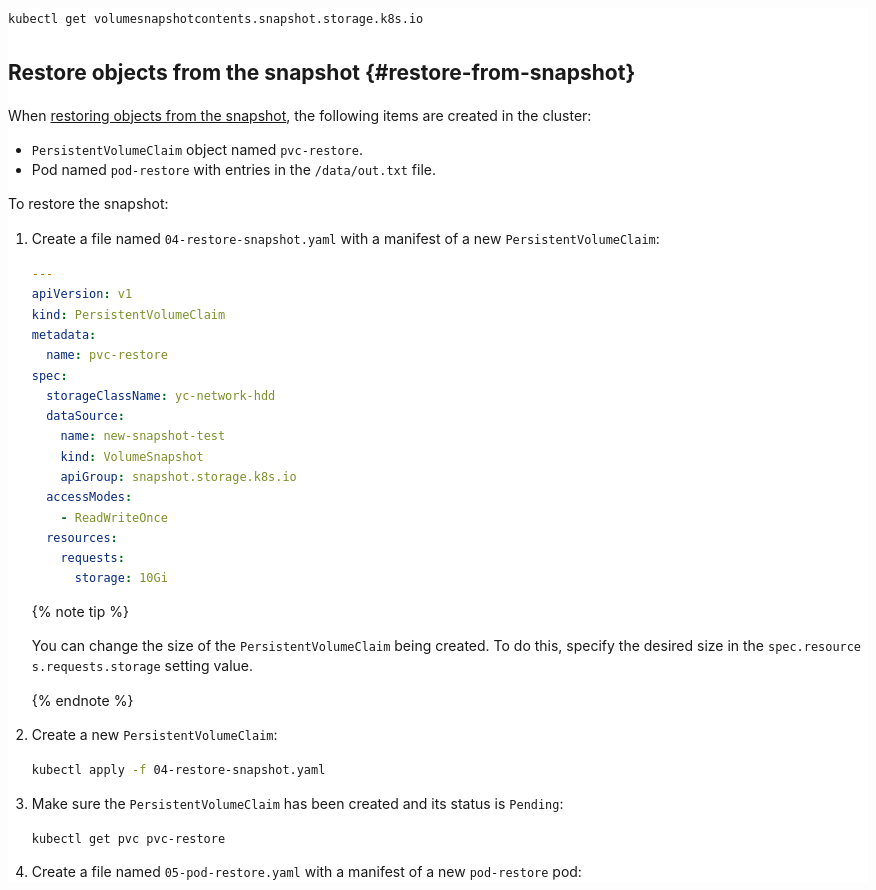    ```bash
   kubectl get volumesnapshotcontents.snapshot.storage.k8s.io
   ```

## Restore objects from the snapshot {#restore-from-snapshot}

When [restoring objects from the snapshot](https://kubernetes.io/docs/concepts/storage/persistent-volumes/#volume-snapshot-and-restore-volume-from-snapshot-support), the following items are created in the cluster:
* `PersistentVolumeClaim` object named `pvc-restore`.
* Pod named `pod-restore` with entries in the `/data/out.txt` file.

To restore the snapshot:
1. Create a file named `04-restore-snapshot.yaml` with a manifest of a new `PersistentVolumeClaim`:

   
   ```yaml
   ---
   apiVersion: v1
   kind: PersistentVolumeClaim
   metadata:
     name: pvc-restore
   spec:
     storageClassName: yc-network-hdd
     dataSource:
       name: new-snapshot-test
       kind: VolumeSnapshot
       apiGroup: snapshot.storage.k8s.io
     accessModes:
       - ReadWriteOnce
     resources:
       requests:
         storage: 10Gi
   ```



   {% note tip %}

   You can change the size of the `PersistentVolumeClaim` being created. To do this, specify the desired size in the `spec.resources.requests.storage` setting value.

   {% endnote %}

1. Create a new `PersistentVolumeClaim`:

   ```bash
   kubectl apply -f 04-restore-snapshot.yaml
   ```

1. Make sure the `PersistentVolumeClaim` has been created and its status is `Pending`:

   ```bash
   kubectl get pvc pvc-restore
   ```

1. Create a file named `05-pod-restore.yaml` with a manifest of a new `pod-restore` pod:
